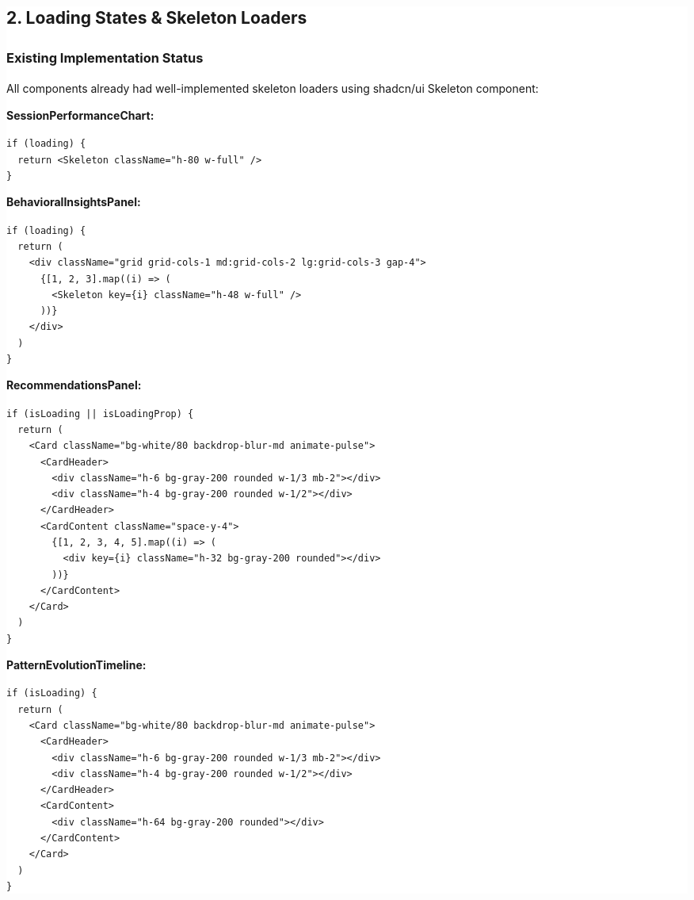 ## 2. Loading States & Skeleton Loaders

### Existing Implementation Status

All components already had well-implemented skeleton loaders using shadcn/ui Skeleton component:

**SessionPerformanceChart:**
```tsx
if (loading) {
  return <Skeleton className="h-80 w-full" />
}
```

**BehavioralInsightsPanel:**
```tsx
if (loading) {
  return (
    <div className="grid grid-cols-1 md:grid-cols-2 lg:grid-cols-3 gap-4">
      {[1, 2, 3].map((i) => (
        <Skeleton key={i} className="h-48 w-full" />
      ))}
    </div>
  )
}
```

**RecommendationsPanel:**
```tsx
if (isLoading || isLoadingProp) {
  return (
    <Card className="bg-white/80 backdrop-blur-md animate-pulse">
      <CardHeader>
        <div className="h-6 bg-gray-200 rounded w-1/3 mb-2"></div>
        <div className="h-4 bg-gray-200 rounded w-1/2"></div>
      </CardHeader>
      <CardContent className="space-y-4">
        {[1, 2, 3, 4, 5].map((i) => (
          <div key={i} className="h-32 bg-gray-200 rounded"></div>
        ))}
      </CardContent>
    </Card>
  )
}
```

**PatternEvolutionTimeline:**
```tsx
if (isLoading) {
  return (
    <Card className="bg-white/80 backdrop-blur-md animate-pulse">
      <CardHeader>
        <div className="h-6 bg-gray-200 rounded w-1/3 mb-2"></div>
        <div className="h-4 bg-gray-200 rounded w-1/2"></div>
      </CardHeader>
      <CardContent>
        <div className="h-64 bg-gray-200 rounded"></div>
      </CardContent>
    </Card>
  )
}
```
